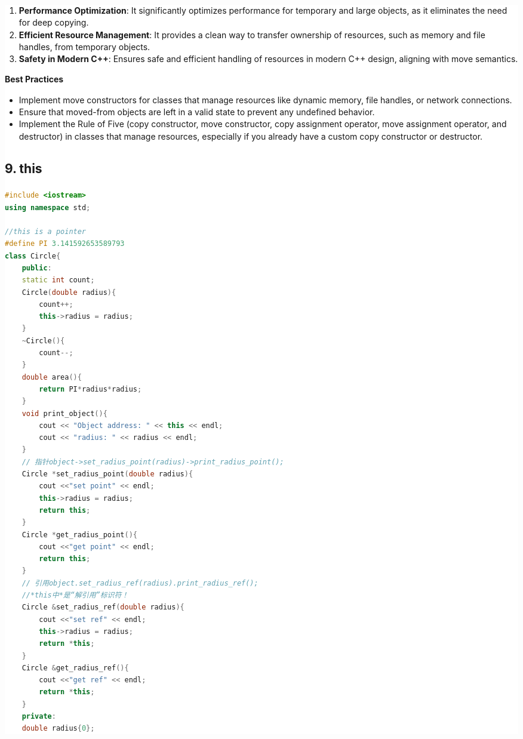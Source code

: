 1. **Performance Optimization**: It significantly optimizes performance for temporary and large objects, as it eliminates the need for deep copying.
2. **Efficient Resource Management**: It provides a clean way to transfer ownership of resources, such as memory and file handles, from temporary objects.
3. **Safety in Modern C++**: Ensures safe and efficient handling of resources in modern C++ design, aligning with move semantics.

**Best Practices**

- Implement move constructors for classes that manage resources like dynamic memory, file handles, or network connections.
- Ensure that moved-from objects are left in a valid state to prevent any undefined behavior.
- Implement the Rule of Five (copy constructor, move constructor, copy assignment operator, move assignment operator, and destructor) in classes that manage resources, especially if you already have a custom copy constructor or destructor.

## 9. this

```c++
#include <iostream>
using namespace std;

//this is a pointer
#define PI 3.141592653589793
class Circle{
    public:
    static int count;
    Circle(double radius){
        count++;
        this->radius = radius;
    }
    ~Circle(){
        count--;
    }
    double area(){
        return PI*radius*radius;
    }
    void print_object(){
        cout << "Object address: " << this << endl;
        cout << "radius: " << radius << endl;  
    }
    // 指针object->set_radius_point(radius)->print_radius_point();
    Circle *set_radius_point(double radius){
        cout <<"set point" << endl;
        this->radius = radius;
        return this;
    }
    Circle *get_radius_point(){
        cout <<"get point" << endl;
        return this;
    }
    // 引用object.set_radius_ref(radius).print_radius_ref();
    //*this中*是“解引用”标识符！
    Circle &set_radius_ref(double radius){
        cout <<"set ref" << endl;
        this->radius = radius;
        return *this;
    }
    Circle &get_radius_ref(){
        cout <<"get ref" << endl;
        return *this;
    }
    private:
    double radius{0};
```